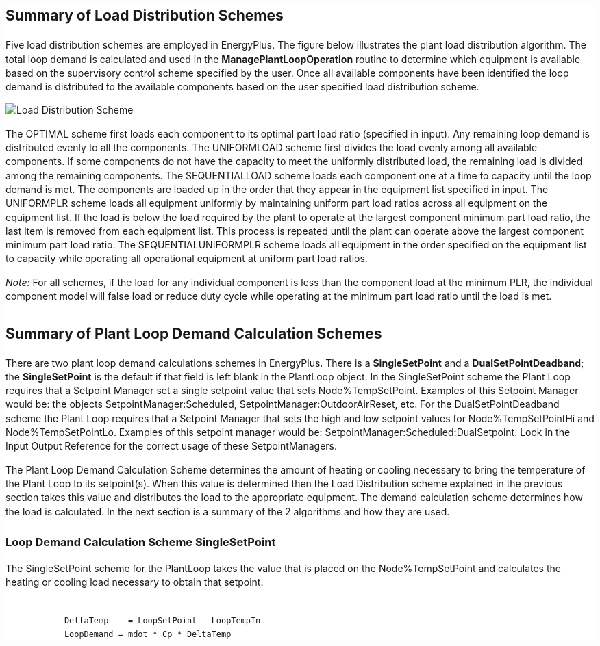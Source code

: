 ## Summary of Load Distribution Schemes

Five load distribution schemes are employed in EnergyPlus. The figure below illustrates the plant load distribution algorithm. The total loop demand is calculated and used in the **ManagePlantLoopOperation** routine to determine which equipment is available based on the supervisory control scheme specified by the user. Once all available components have been identified the loop demand is distributed to the available components based on the user specified load distribution scheme.

 ![Load Distribution Scheme](media/load-distribution-scheme.png)


The OPTIMAL scheme first loads each component to its optimal part load ratio (specified in input). Any remaining loop demand is distributed evenly to all the components. The UNIFORMLOAD scheme first divides the load evenly among all available components. If some components do not have the capacity to meet the uniformly distributed load, the remaining load is divided among the remaining components. The SEQUENTIALLOAD scheme loads each component one at a time to capacity until the loop demand is met. The components are loaded up in the order that they appear in the equipment list specified in input. The UNIFORMPLR scheme loads all equipment uniformly by maintaining uniform part load ratios across all equipment on the equipment list. If the load is below the load required by the plant to operate at the largest component minimum part load ratio, the last item is removed from each equipment list. This process is repeated until the plant can operate above the largest component minimum part load ratio. The SEQUENTIALUNIFORMPLR scheme loads all equipment in the order specified on the equipment list to capacity while operating all operational equipment at uniform part load ratios.

*Note:* For all schemes, if the load for any individual component is less than the component load at the minimum PLR, the individual component model will false load or reduce duty cycle while operating at the minimum part load ratio until the load is met.

## Summary of Plant Loop Demand Calculation Schemes

There are two plant loop demand calculations schemes in EnergyPlus. There is a **SingleSetPoint** and a **DualSetPointDeadband**; the **SingleSetPoint** is the default if that field is left blank in the PlantLoop object. In the SingleSetPoint scheme the Plant Loop requires that a Setpoint Manager set a single setpoint value that sets Node%TempSetPoint. Examples of this Setpoint Manager would be: the objects SetpointManager:Scheduled, SetpointManager:OutdoorAirReset, etc. For the DualSetPointDeadband scheme the Plant Loop requires that a Setpoint Manager that sets the high and low setpoint values for Node%TempSetPointHi and Node%TempSetPointLo. Examples of this setpoint manager would be: SetpointManager:Scheduled:DualSetpoint. Look in the Input Output Reference for the correct usage of these SetpointManagers.

The Plant Loop Demand Calculation Scheme determines the amount of heating or cooling necessary to bring the temperature of the Plant Loop to its setpoint(s). When this value is determined then the Load Distribution scheme explained in the previous section takes this value and distributes the load to the appropriate equipment. The demand calculation scheme determines how the load is calculated. In the next section is a summary of the 2 algorithms and how they are used.

### Loop Demand Calculation Scheme SingleSetPoint

The SingleSetPoint scheme for the PlantLoop takes the value that is placed on the Node%TempSetPoint and calculates the heating or cooling load necessary to obtain that setpoint.

~~~~~~~~~~~~~~~~~~~~

            DeltaTemp    = LoopSetPoint - LoopTempIn
            LoopDemand = mdot * Cp * DeltaTemp
~~~~~~~~~~~~~~~~~~~~
